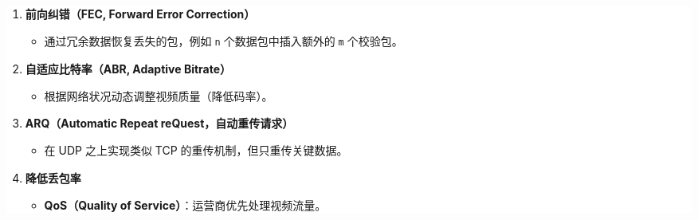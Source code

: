 1. **前向纠错（FEC, Forward Error Correction）**
    
    - 通过冗余数据恢复丢失的包，例如 `n` 个数据包中插入额外的 `m` 个校验包。
        
2. **自适应比特率（ABR, Adaptive Bitrate）**
    
    - 根据网络状况动态调整视频质量（降低码率）。
        
3. **ARQ（Automatic Repeat reQuest，自动重传请求）**
    
    - 在 UDP 之上实现类似 TCP 的重传机制，但只重传关键数据。
        
4. **降低丢包率**
    
    - **QoS（Quality of Service）**：运营商优先处理视频流量。
        

